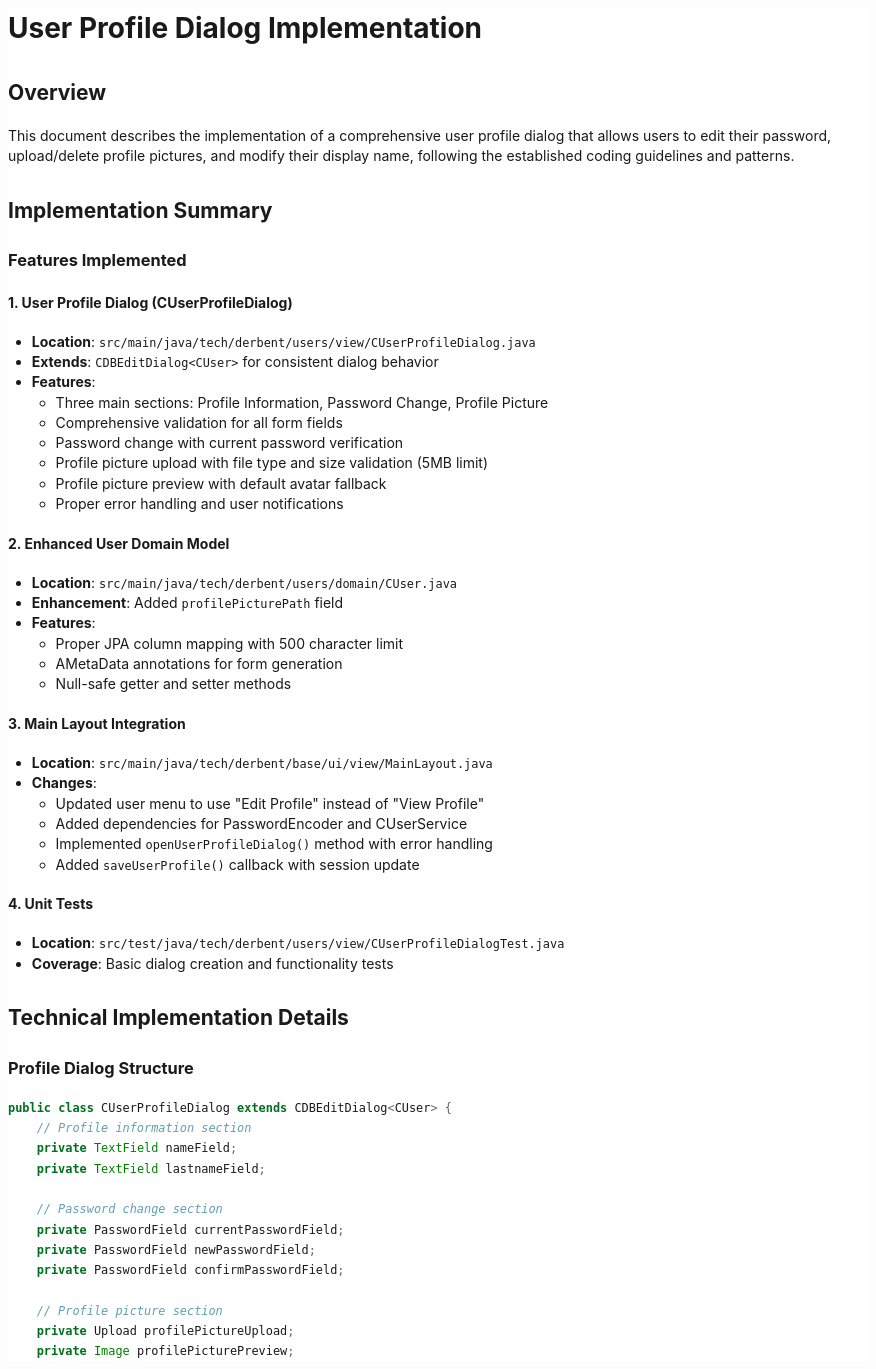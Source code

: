 # User Profile Dialog Implementation

## Overview
This document describes the implementation of a comprehensive user profile dialog that allows users to edit their password, upload/delete profile pictures, and modify their display name, following the established coding guidelines and patterns.

## Implementation Summary

### Features Implemented

#### 1. User Profile Dialog (CUserProfileDialog)
- **Location**: `src/main/java/tech/derbent/users/view/CUserProfileDialog.java`
- **Extends**: `CDBEditDialog<CUser>` for consistent dialog behavior
- **Features**:
  - Three main sections: Profile Information, Password Change, Profile Picture
  - Comprehensive validation for all form fields
  - Password change with current password verification
  - Profile picture upload with file type and size validation (5MB limit)
  - Profile picture preview with default avatar fallback
  - Proper error handling and user notifications

#### 2. Enhanced User Domain Model
- **Location**: `src/main/java/tech/derbent/users/domain/CUser.java`
- **Enhancement**: Added `profilePicturePath` field
- **Features**:
  - Proper JPA column mapping with 500 character limit
  - AMetaData annotations for form generation
  - Null-safe getter and setter methods

#### 3. Main Layout Integration
- **Location**: `src/main/java/tech/derbent/base/ui/view/MainLayout.java`
- **Changes**:
  - Updated user menu to use "Edit Profile" instead of "View Profile"
  - Added dependencies for PasswordEncoder and CUserService
  - Implemented `openUserProfileDialog()` method with error handling
  - Added `saveUserProfile()` callback with session update

#### 4. Unit Tests
- **Location**: `src/test/java/tech/derbent/users/view/CUserProfileDialogTest.java`
- **Coverage**: Basic dialog creation and functionality tests

## Technical Implementation Details

### Profile Dialog Structure

```java
public class CUserProfileDialog extends CDBEditDialog<CUser> {
    // Profile information section
    private TextField nameField;
    private TextField lastnameField;
    
    // Password change section  
    private PasswordField currentPasswordField;
    private PasswordField newPasswordField;
    private PasswordField confirmPasswordField;
    
    // Profile picture section
    private Upload profilePictureUpload;
    private Image profilePicturePreview;
```